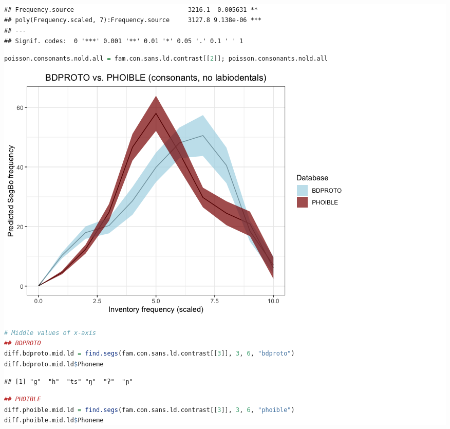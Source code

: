     ## Frequency.source                               3216.1  0.005631 ** 
    ## poly(Frequency.scaled, 7):Frequency.source     3127.8 9.138e-06 ***
    ## ---
    ## Signif. codes:  0 '***' 0.001 '**' 0.01 '*' 0.05 '.' 0.1 ' ' 1

``` r
poisson.consonants.nold.all = fam.con.sans.ld.contrast[[2]]; poisson.consonants.nold.all
```

![](jsd_analysis_files/figure-gfm/remove_labiodentals-3.png)

``` r
# Middle values of x-axis
## BDPROTO
diff.bdproto.mid.ld = find.segs(fam.con.sans.ld.contrast[[3]], 3, 6, "bdproto")
diff.bdproto.mid.ld$Phoneme
```

    ## [1] "ɡ"  "h"  "ts" "ŋ"  "ʔ"  "ɲ"

``` r
## PHOIBLE
diff.phoible.mid.ld = find.segs(fam.con.sans.ld.contrast[[3]], 3, 6, "phoible")
diff.phoible.mid.ld$Phoneme
```
